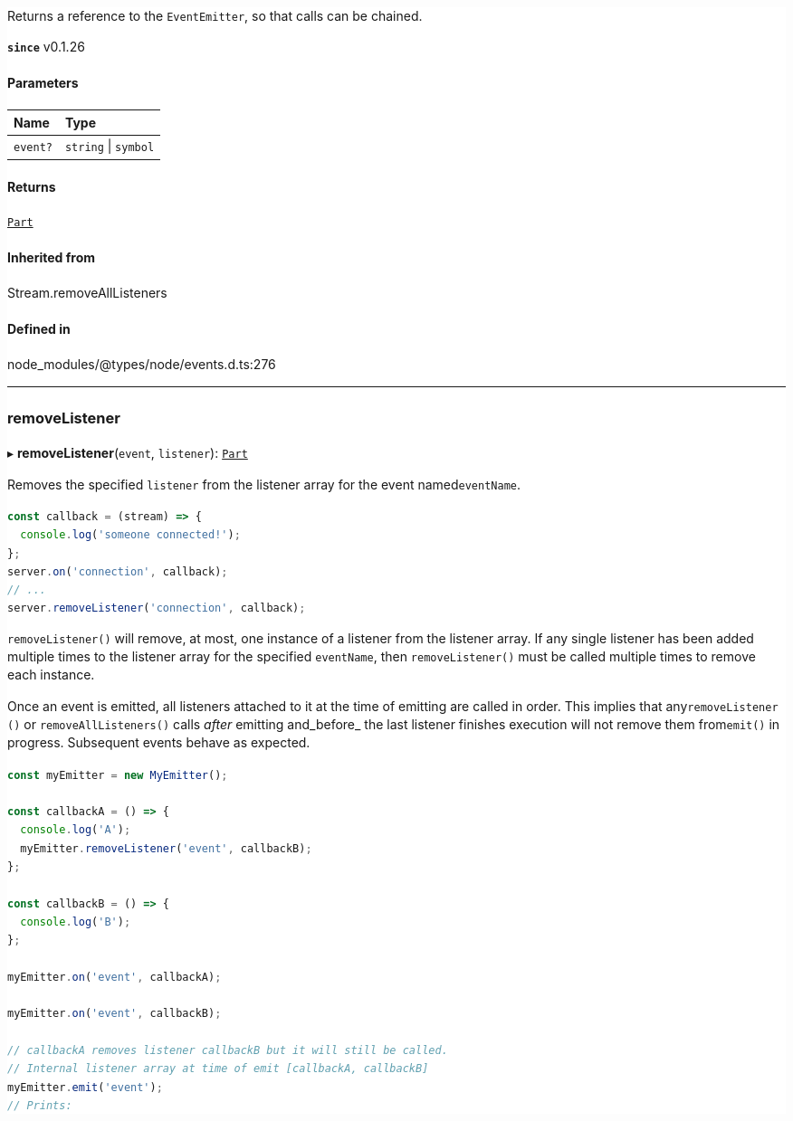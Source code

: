 Returns a reference to the `EventEmitter`, so that calls can be chained.

**`since`** v0.1.26

#### Parameters

| Name | Type |
| :------ | :------ |
| `event?` | `string` \| `symbol` |

#### Returns

[`Part`](api.formidable.Part.md)

#### Inherited from

Stream.removeAllListeners

#### Defined in

node_modules/@types/node/events.d.ts:276

___

### removeListener

▸ **removeListener**(`event`, `listener`): [`Part`](api.formidable.Part.md)

Removes the specified `listener` from the listener array for the event named`eventName`.

```js
const callback = (stream) => {
  console.log('someone connected!');
};
server.on('connection', callback);
// ...
server.removeListener('connection', callback);
```

`removeListener()` will remove, at most, one instance of a listener from the
listener array. If any single listener has been added multiple times to the
listener array for the specified `eventName`, then `removeListener()` must be
called multiple times to remove each instance.

Once an event is emitted, all listeners attached to it at the
time of emitting are called in order. This implies that any`removeListener()` or `removeAllListeners()` calls _after_ emitting and_before_ the last listener finishes execution will
not remove them from`emit()` in progress. Subsequent events behave as expected.

```js
const myEmitter = new MyEmitter();

const callbackA = () => {
  console.log('A');
  myEmitter.removeListener('event', callbackB);
};

const callbackB = () => {
  console.log('B');
};

myEmitter.on('event', callbackA);

myEmitter.on('event', callbackB);

// callbackA removes listener callbackB but it will still be called.
// Internal listener array at time of emit [callbackA, callbackB]
myEmitter.emit('event');
// Prints:
```
